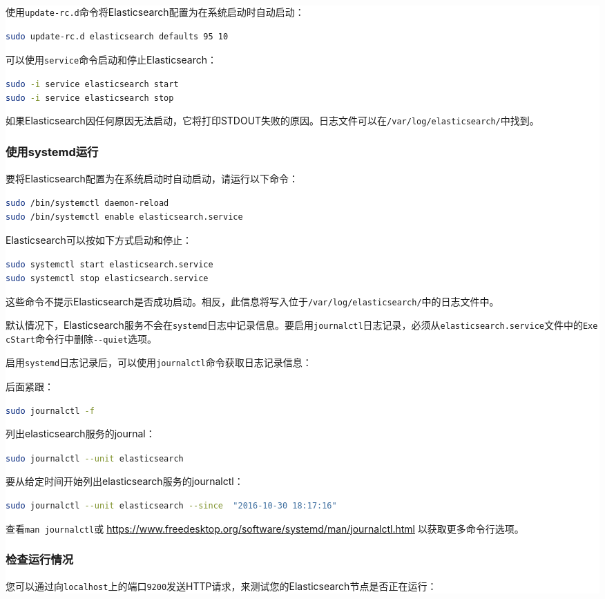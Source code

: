 使用`update-rc.d`命令将Elasticsearch配置为在系统启动时自动启动：

```sh
sudo update-rc.d elasticsearch defaults 95 10
```

可以使用`service`命令启动和停止Elasticsearch：

```sh
sudo -i service elasticsearch start
sudo -i service elasticsearch stop
```

如果Elasticsearch因任何原因无法启动，它将打印STDOUT失败的原因。日志文件可以在`/var/log/elasticsearch/`中找到。

### 使用systemd运行

要将Elasticsearch配置为在系统启动时自动启动，请运行以下命令：

```sh
sudo /bin/systemctl daemon-reload
sudo /bin/systemctl enable elasticsearch.service
```

Elasticsearch可以按如下方式启动和停止：

```sh
sudo systemctl start elasticsearch.service
sudo systemctl stop elasticsearch.service
```

这些命令不提示Elasticsearch是否成功启动。相反，此信息将写入位于`/var/log/elasticsearch/`中的日志文件中。

默认情况下，Elasticsearch服务不会在`systemd`日志中记录信息。要启用`journalctl`日志记录，必须从`elasticsearch.service`文件中的`ExecStart`命令行中删除`--quiet`选项。

启用`systemd`日志记录后，可以使用`journalctl`命令获取日志记录信息：

后面紧跟：

```sh
sudo journalctl -f
```

列出elasticsearch服务的journal：

```sh
sudo journalctl --unit elasticsearch
```

要从给定时间开始列出elasticsearch服务的journalctl：

```sh
sudo journalctl --unit elasticsearch --since  "2016-10-30 18:17:16"
```

查看`man journalctl`或 https://www.freedesktop.org/software/systemd/man/journalctl.html 以获取更多命令行选项。

### 检查运行情况

您可以通过向`localhost`上的端口`9200`发送HTTP请求，来测试您的Elasticsearch节点是否正在运行：
